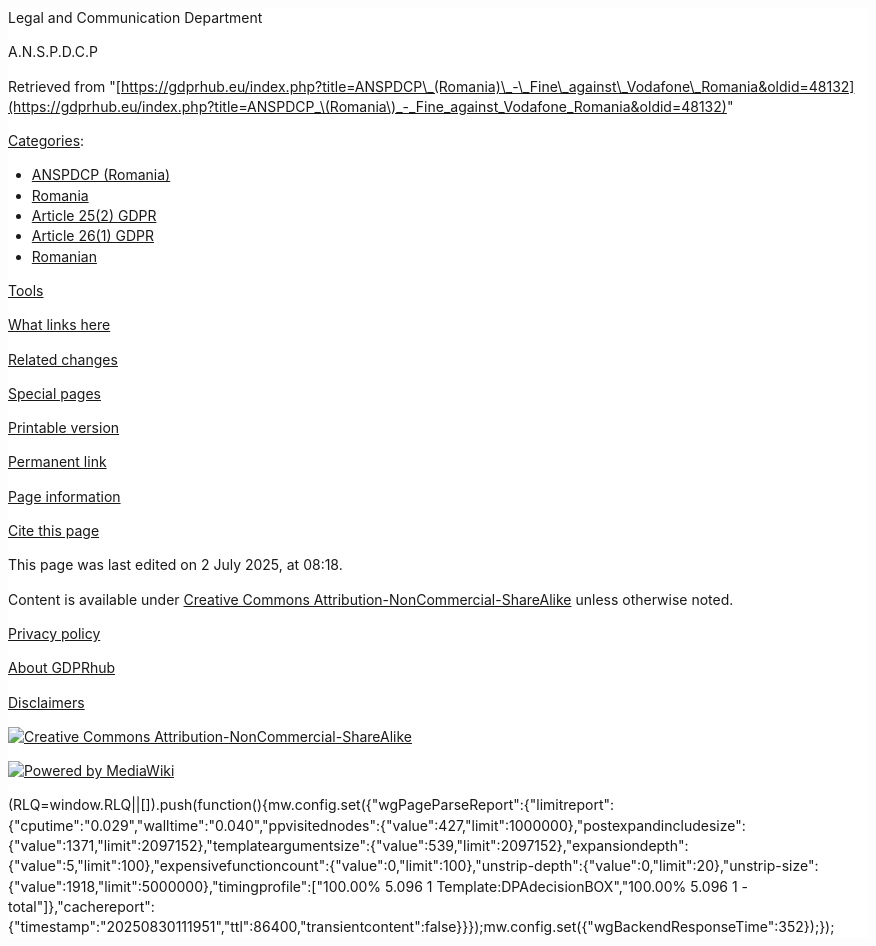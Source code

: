 Legal and Communication Department

A.N.S.P.D.C.P

Retrieved from "[https://gdprhub.eu/index.php?title=ANSPDCP\_(Romania)\_-\_Fine\_against\_Vodafone\_Romania&oldid=48132](https://gdprhub.eu/index.php?title=ANSPDCP_\(Romania\)_-_Fine_against_Vodafone_Romania&oldid=48132)"

[Categories](/index.php?title=Special:Categories "Special:Categories"):

*   [ANSPDCP (Romania)](/index.php?title=Category:ANSPDCP_\(Romania\) "Category:ANSPDCP (Romania)")
*   [Romania](/index.php?title=Category:Romania "Category:Romania")
*   [Article 25(2) GDPR](/index.php?title=Category:Article_25\(2\)_GDPR "Category:Article 25(2) GDPR")
*   [Article 26(1) GDPR](/index.php?title=Category:Article_26\(1\)_GDPR "Category:Article 26(1) GDPR")
*   [Romanian](/index.php?title=Category:Romanian "Category:Romanian")

[Tools](#)

[What links here](/index.php?title=Special:WhatLinksHere/ANSPDCP_\(Romania\)_-_Fine_against_Vodafone_Romania "A list of all wiki pages that link here [j]")

[Related changes](/index.php?title=Special:RecentChangesLinked/ANSPDCP_\(Romania\)_-_Fine_against_Vodafone_Romania "Recent changes in pages linked from this page [k]")

[Special pages](/index.php?title=Special:SpecialPages "A list of all special pages [q]")

[Printable version](javascript:print\(\); "Printable version of this page [p]")

[Permanent link](/index.php?title=ANSPDCP_\(Romania\)_-_Fine_against_Vodafone_Romania&oldid=48132 "Permanent link to this revision of this page")

[Page information](/index.php?title=ANSPDCP_\(Romania\)_-_Fine_against_Vodafone_Romania&action=info "More information about this page")

[Cite this page](/index.php?title=Special:CiteThisPage&page=ANSPDCP_%28Romania%29_-_Fine_against_Vodafone_Romania&id=48132&wpFormIdentifier=titleform "Information on how to cite this page")

This page was last edited on 2 July 2025, at 08:18.

Content is available under [Creative Commons Attribution-NonCommercial-ShareAlike](https://creativecommons.org/licenses/by-nc-sa/4.0/) unless otherwise noted.

[Privacy policy](/index.php?title=GDPRhub:Privacy_policy)

[About GDPRhub](/index.php?title=GDPRhub:About)

[Disclaimers](/index.php?title=GDPRhub:General_disclaimer)

[![Creative Commons Attribution-NonCommercial-ShareAlike](/resources/assets/licenses/cc-by-nc-sa.png)](https://creativecommons.org/licenses/by-nc-sa/4.0/)

[![Powered by MediaWiki](/resources/assets/poweredby_mediawiki_88x31.png)](https://www.mediawiki.org/)

(RLQ=window.RLQ||\[\]).push(function(){mw.config.set({"wgPageParseReport":{"limitreport":{"cputime":"0.029","walltime":"0.040","ppvisitednodes":{"value":427,"limit":1000000},"postexpandincludesize":{"value":1371,"limit":2097152},"templateargumentsize":{"value":539,"limit":2097152},"expansiondepth":{"value":5,"limit":100},"expensivefunctioncount":{"value":0,"limit":100},"unstrip-depth":{"value":0,"limit":20},"unstrip-size":{"value":1918,"limit":5000000},"timingprofile":\["100.00% 5.096 1 Template:DPAdecisionBOX","100.00% 5.096 1 -total"\]},"cachereport":{"timestamp":"20250830111951","ttl":86400,"transientcontent":false}}});mw.config.set({"wgBackendResponseTime":352});});